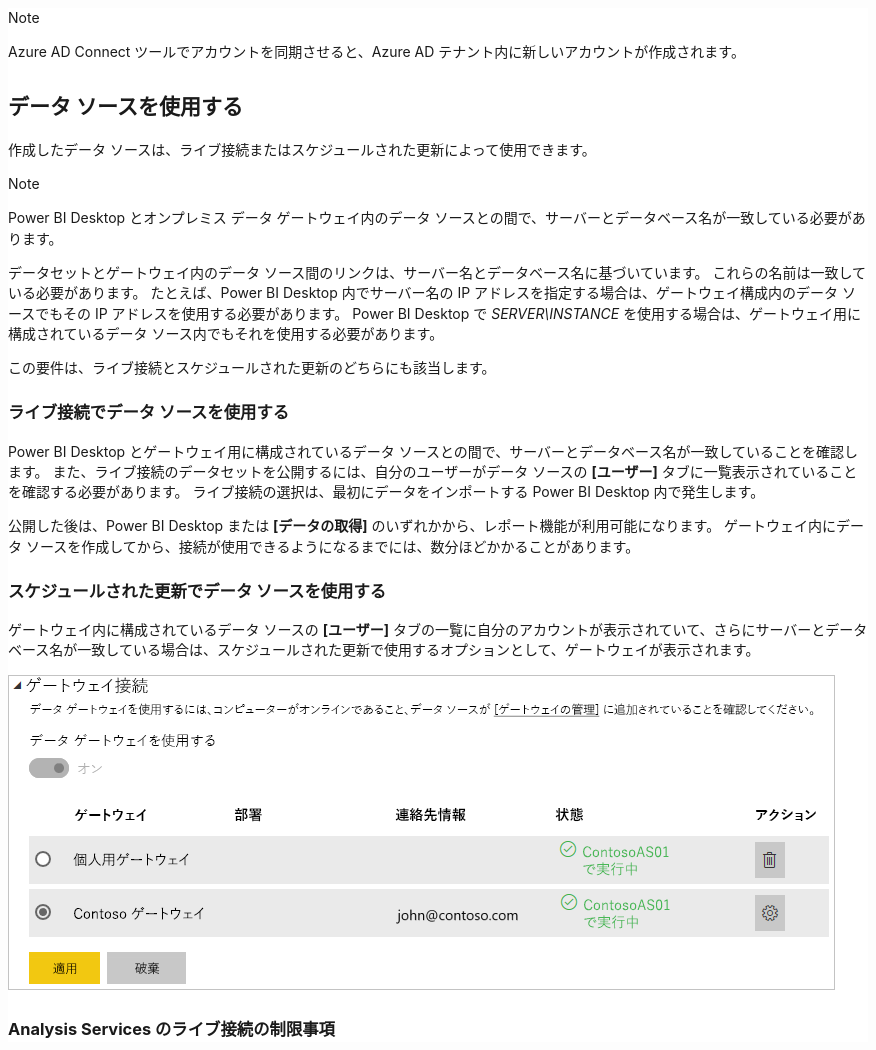 > [!NOTE]
> Azure AD Connect ツールでアカウントを同期させると、Azure AD テナント内に新しいアカウントが作成されます。

## <a name="use-the-data-source"></a>データ ソースを使用する

作成したデータ ソースは、ライブ接続またはスケジュールされた更新によって使用できます。

> [!NOTE]
> Power BI Desktop とオンプレミス データ ゲートウェイ内のデータ ソースとの間で、サーバーとデータベース名が一致している必要があります。

データセットとゲートウェイ内のデータ ソース間のリンクは、サーバー名とデータベース名に基づいています。 これらの名前は一致している必要があります。 たとえば、Power BI Desktop 内でサーバー名の IP アドレスを指定する場合は、ゲートウェイ構成内のデータ ソースでもその IP アドレスを使用する必要があります。 Power BI Desktop で *SERVER\INSTANCE* を使用する場合は、ゲートウェイ用に構成されているデータ ソース内でもそれを使用する必要があります。

この要件は、ライブ接続とスケジュールされた更新のどちらにも該当します。

### <a name="use-the-data-source-with-live-connections"></a>ライブ接続でデータ ソースを使用する

Power BI Desktop とゲートウェイ用に構成されているデータ ソースとの間で、サーバーとデータベース名が一致していることを確認します。 また、ライブ接続のデータセットを公開するには、自分のユーザーがデータ ソースの **[ユーザー]** タブに一覧表示されていることを確認する必要があります。 ライブ接続の選択は、最初にデータをインポートする Power BI Desktop 内で発生します。

公開した後は、Power BI Desktop または **[データの取得]** のいずれかから、レポート機能が利用可能になります。 ゲートウェイ内にデータ ソースを作成してから、接続が使用できるようになるまでには、数分ほどかかることがあります。

### <a name="use-the-data-source-with-scheduled-refresh"></a>スケジュールされた更新でデータ ソースを使用する

ゲートウェイ内に構成されているデータ ソースの **[ユーザー]** タブの一覧に自分のアカウントが表示されていて、さらにサーバーとデータベース名が一致している場合は、スケジュールされた更新で使用するオプションとして、ゲートウェイが表示されます。

![ユーザーの表示](media/service-gateway-enterprise-manage-ssas/powerbi-gateway-enterprise-schedule-refresh.png)

### <a name="limitations-of-analysis-services-live-connections"></a>Analysis Services のライブ接続の制限事項
